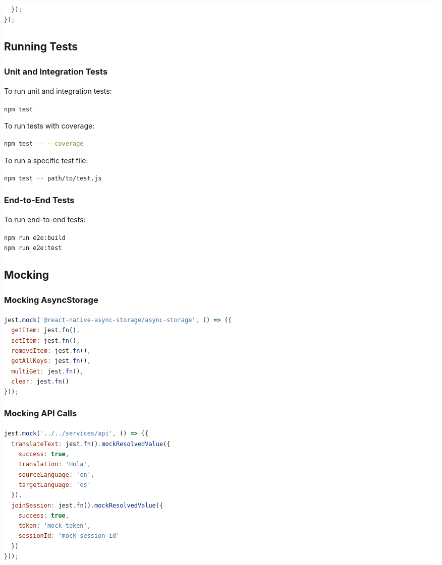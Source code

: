```javascript
  });
});
```

## Running Tests

### Unit and Integration Tests

To run unit and integration tests:

```bash
npm test
```

To run tests with coverage:

```bash
npm test -- --coverage
```

To run a specific test file:

```bash
npm test -- path/to/test.js
```

### End-to-End Tests

To run end-to-end tests:

```bash
npm run e2e:build
npm run e2e:test
```

## Mocking

### Mocking AsyncStorage

```javascript
jest.mock('@react-native-async-storage/async-storage', () => ({
  getItem: jest.fn(),
  setItem: jest.fn(),
  removeItem: jest.fn(),
  getAllKeys: jest.fn(),
  multiGet: jest.fn(),
  clear: jest.fn()
}));
```

### Mocking API Calls

```javascript
jest.mock('../../services/api', () => ({
  translateText: jest.fn().mockResolvedValue({
    success: true,
    translation: 'Hola',
    sourceLanguage: 'en',
    targetLanguage: 'es'
  }),
  joinSession: jest.fn().mockResolvedValue({
    success: true,
    token: 'mock-token',
    sessionId: 'mock-session-id'
  })
}));
```
